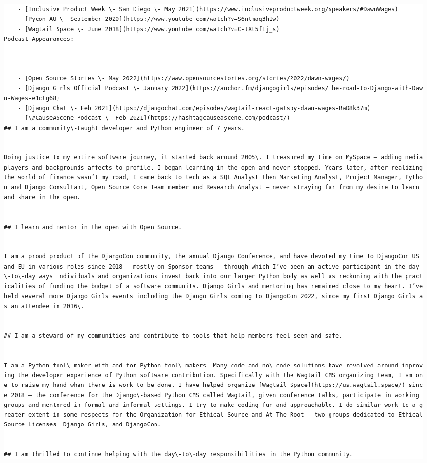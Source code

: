 	
	
		- [Inclusive Product Week \- San Diego \- May 2021](https://www.inclusiveproductweek.org/speakers/#DawnWages)
		- [Pycon AU \- September 2020](https://www.youtube.com/watch?v=S6ntmaq3hIw)
		- [Wagtail Space \- June 2018](https://www.youtube.com/watch?v=C-tXt5fLj_s)
	Podcast Appearances:
	
	
	
		- [Open Source Stories \- May 2022](https://www.opensourcestories.org/stories/2022/dawn-wages/)
		- [Django Girls Official Podcast \- January 2022](https://anchor.fm/djangogirls/episodes/the-road-to-Django-with-Dawn-Wages-e1ctg68)
		- [Django Chat \- Feb 2021](https://djangochat.com/episodes/wagtail-react-gatsby-dawn-wages-RaD8k37m)
		- [\#CauseAScene Podcast \- Feb 2021](https://hashtagcauseascene.com/podcast/)
	## I am a community\-taught developer and Python engineer of 7 years.
	
	
	Doing justice to my entire software journey, it started back around 2005\. I treasured my time on MySpace — adding media players and backgrounds affects to profile. I began learning in the open and never stopped. Years later, after realizing the world of finance wasn’t my road, I came back to tech as a SQL Analyst then Marketing Analyst, Project Manager, Python and Django Consultant, Open Source Core Team member and Research Analyst — never straying far from my desire to learn and share in the open.
	
	
	## I learn and mentor in the open with Open Source.
	
	
	I am a proud product of the DjangoCon community, the annual Django Conference, and have devoted my time to DjangoCon US and EU in various roles since 2018 — mostly on Sponsor teams — through which I’ve been an active participant in the day\-to\-day ways individuals and organizations invest back into our larger Python body as well as reckoning with the practicalities of funding the budget of a software community. Django Girls and mentoring has remained close to my heart. I’ve held several more Django Girls events including the Django Girls coming to DjangoCon 2022, since my first Django Girls as an attendee in 2016\. 
	
	
	## I am a steward of my communities and contribute to tools that help members feel seen and safe.
	
	
	I am a Python tool\-maker with and for Python tool\-makers. Many code and no\-code solutions have revolved around improving the developer experience of Python software contribution. Specifically with the Wagtail CMS organizing team, I am one to raise my hand when there is work to be done. I have helped organize [Wagtail Space](https://us.wagtail.space/) since 2018 — the conference for the Django\-based Python CMS called Wagtail, given conference talks, participate in working groups and mentored in formal and informal settings. I try to make coding fun and approachable. I do similar work to a greater extent in some respects for the Organization for Ethical Source and At The Root — two groups dedicated to Ethical Source Licenses, Django Girls, and DjangoCon.
	
	
	## I am thrilled to continue helping with the day\-to\-day responsibilities in the Python community.
	